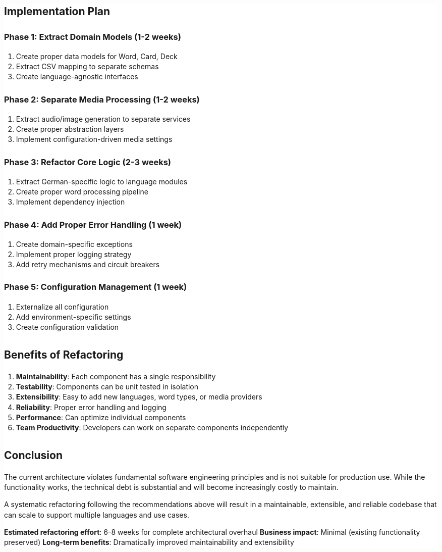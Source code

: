 ## Implementation Plan

### Phase 1: Extract Domain Models (1-2 weeks)
1. Create proper data models for Word, Card, Deck
2. Extract CSV mapping to separate schemas
3. Create language-agnostic interfaces

### Phase 2: Separate Media Processing (1-2 weeks)
1. Extract audio/image generation to separate services
2. Create proper abstraction layers
3. Implement configuration-driven media settings

### Phase 3: Refactor Core Logic (2-3 weeks)
1. Extract German-specific logic to language modules
2. Create proper word processing pipeline
3. Implement dependency injection

### Phase 4: Add Proper Error Handling (1 week)
1. Create domain-specific exceptions
2. Implement proper logging strategy
3. Add retry mechanisms and circuit breakers

### Phase 5: Configuration Management (1 week)
1. Externalize all configuration
2. Add environment-specific settings
3. Create configuration validation

## Benefits of Refactoring

1. **Maintainability**: Each component has a single responsibility
2. **Testability**: Components can be unit tested in isolation
3. **Extensibility**: Easy to add new languages, word types, or media providers
4. **Reliability**: Proper error handling and logging
5. **Performance**: Can optimize individual components
6. **Team Productivity**: Developers can work on separate components independently

## Conclusion

The current architecture violates fundamental software engineering principles and is not suitable for production use. While the functionality works, the technical debt is substantial and will become increasingly costly to maintain.

A systematic refactoring following the recommendations above will result in a maintainable, extensible, and reliable codebase that can scale to support multiple languages and use cases.

**Estimated refactoring effort**: 6-8 weeks for complete architectural overhaul
**Business impact**: Minimal (existing functionality preserved)
**Long-term benefits**: Dramatically improved maintainability and extensibility